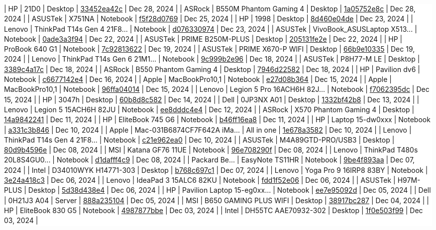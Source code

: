 | HP            | 21D0                        | Desktop     | [33452ea42c](https://linux-hardware.org/?probe=33452ea42c) | Dec 28, 2024 |
| ASRock        | B550M Phantom Gaming 4      | Desktop     | [1a05752e8c](https://linux-hardware.org/?probe=1a05752e8c) | Dec 28, 2024 |
| ASUSTek       | X751NA                      | Notebook    | [f5f28d0769](https://linux-hardware.org/?probe=f5f28d0769) | Dec 25, 2024 |
| HP            | 1998                        | Desktop     | [8d460e04de](https://linux-hardware.org/?probe=8d460e04de) | Dec 23, 2024 |
| Lenovo        | ThinkPad T14s Gen 4 21F8... | Notebook    | [d076330974](https://linux-hardware.org/?probe=d076330974) | Dec 23, 2024 |
| ASUSTek       | VivoBook_ASUSLaptop X513... | Notebook    | [0ade3a3f94](https://linux-hardware.org/?probe=0ade3a3f94) | Dec 22, 2024 |
| ASUSTek       | PRIME B250M-PLUS            | Desktop     | [205131fe2e](https://linux-hardware.org/?probe=205131fe2e) | Dec 22, 2024 |
| HP            | ProBook 640 G1              | Notebook    | [7c92813622](https://linux-hardware.org/?probe=7c92813622) | Dec 19, 2024 |
| ASUSTek       | PRIME X670-P WIFI           | Desktop     | [66b9e10335](https://linux-hardware.org/?probe=66b9e10335) | Dec 19, 2024 |
| Lenovo        | ThinkPad T14s Gen 6 21M1... | Notebook    | [9c999b2e96](https://linux-hardware.org/?probe=9c999b2e96) | Dec 18, 2024 |
| ASUSTek       | P8H77-M LE                  | Desktop     | [3389c4a17c](https://linux-hardware.org/?probe=3389c4a17c) | Dec 18, 2024 |
| ASRock        | B550 Phantom Gaming 4       | Desktop     | [7946d22582](https://linux-hardware.org/?probe=7946d22582) | Dec 18, 2024 |
| HP            | Pavilion dv6                | Notebook    | [c6677142e4](https://linux-hardware.org/?probe=c6677142e4) | Dec 16, 2024 |
| Apple         | MacBookPro10,1              | Notebook    | [e27d08b364](https://linux-hardware.org/?probe=e27d08b364) | Dec 15, 2024 |
| Apple         | MacBookPro10,1              | Notebook    | [96ffa04014](https://linux-hardware.org/?probe=96ffa04014) | Dec 15, 2024 |
| Lenovo        | Legion 5 Pro 16ACH6H 82J... | Notebook    | [f7062395dc](https://linux-hardware.org/?probe=f7062395dc) | Dec 15, 2024 |
| HP            | 3047h                       | Desktop     | [60b8d8c582](https://linux-hardware.org/?probe=60b8d8c582) | Dec 14, 2024 |
| Dell          | 0JP3NX A01                  | Desktop     | [1332bf42b8](https://linux-hardware.org/?probe=1332bf42b8) | Dec 13, 2024 |
| Lenovo        | Legion 5 15ACH6H 82JU       | Notebook    | [ee8dddc4e4](https://linux-hardware.org/?probe=ee8dddc4e4) | Dec 12, 2024 |
| ASRock        | X570 Phantom Gaming 4       | Desktop     | [14a9842241](https://linux-hardware.org/?probe=14a9842241) | Dec 11, 2024 |
| HP            | EliteBook 745 G6            | Notebook    | [b46ff16ea8](https://linux-hardware.org/?probe=b46ff16ea8) | Dec 11, 2024 |
| HP            | Laptop 15-dw0xxx            | Notebook    | [a331c3b846](https://linux-hardware.org/?probe=a331c3b846) | Dec 10, 2024 |
| Apple         | Mac-031B6874CF7F642A iMa... | All in one  | [1e678a3582](https://linux-hardware.org/?probe=1e678a3582) | Dec 10, 2024 |
| Lenovo        | ThinkPad T14s Gen 4 21F8... | Notebook    | [c21e962ea0](https://linux-hardware.org/?probe=c21e962ea0) | Dec 10, 2024 |
| ASUSTek       | M4A89GTD-PRO/USB3           | Desktop     | [80d9b4596e](https://linux-hardware.org/?probe=80d9b4596e) | Dec 08, 2024 |
| MSI           | Katana GF76 11UE            | Notebook    | [96e708290f](https://linux-hardware.org/?probe=96e708290f) | Dec 08, 2024 |
| Lenovo        | ThinkPad T480s 20L8S4GU0... | Notebook    | [d1dafff4c9](https://linux-hardware.org/?probe=d1dafff4c9) | Dec 08, 2024 |
| Packard Be... | EasyNote TS11HR             | Notebook    | [9be4f893aa](https://linux-hardware.org/?probe=9be4f893aa) | Dec 07, 2024 |
| Intel         | D34010WYK H14771-303        | Desktop     | [b768c697c1](https://linux-hardware.org/?probe=b768c697c1) | Dec 07, 2024 |
| Lenovo        | Yoga Pro 9 16IRP8 83BY      | Notebook    | [3e24a418c3](https://linux-hardware.org/?probe=3e24a418c3) | Dec 06, 2024 |
| Lenovo        | IdeaPad 3 15ALC6 82KU       | Notebook    | [fdd1f52e06](https://linux-hardware.org/?probe=fdd1f52e06) | Dec 06, 2024 |
| ASUSTek       | H97M-PLUS                   | Desktop     | [5d38d438e4](https://linux-hardware.org/?probe=5d38d438e4) | Dec 06, 2024 |
| HP            | Pavilion Laptop 15-eg0xx... | Notebook    | [ee7e95092d](https://linux-hardware.org/?probe=ee7e95092d) | Dec 05, 2024 |
| Dell          | 0H21J3 A04                  | Server      | [888a235104](https://linux-hardware.org/?probe=888a235104) | Dec 05, 2024 |
| MSI           | B650 GAMING PLUS WIFI       | Desktop     | [38917bc287](https://linux-hardware.org/?probe=38917bc287) | Dec 04, 2024 |
| HP            | EliteBook 830 G5            | Notebook    | [4987877bbe](https://linux-hardware.org/?probe=4987877bbe) | Dec 03, 2024 |
| Intel         | DH55TC AAE70932-302         | Desktop     | [1f0e503f99](https://linux-hardware.org/?probe=1f0e503f99) | Dec 03, 2024 |